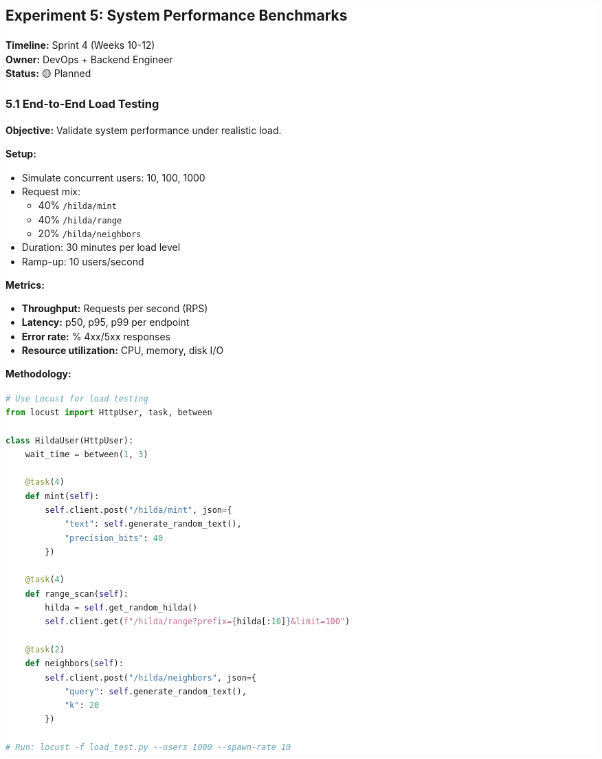 
## Experiment 5: System Performance Benchmarks

**Timeline:** Sprint 4 (Weeks 10-12)  
**Owner:** DevOps + Backend Engineer  
**Status:** 🟡 Planned

### 5.1 End-to-End Load Testing

**Objective:** Validate system performance under realistic load.

**Setup:**
- Simulate concurrent users: 10, 100, 1000
- Request mix:
  - 40% `/hilda/mint`
  - 40% `/hilda/range`
  - 20% `/hilda/neighbors`
- Duration: 30 minutes per load level
- Ramp-up: 10 users/second

**Metrics:**
- **Throughput:** Requests per second (RPS)
- **Latency:** p50, p95, p99 per endpoint
- **Error rate:** % 4xx/5xx responses
- **Resource utilization:** CPU, memory, disk I/O

**Methodology:**

```python
# Use Locust for load testing
from locust import HttpUser, task, between

class HildaUser(HttpUser):
    wait_time = between(1, 3)
    
    @task(4)
    def mint(self):
        self.client.post("/hilda/mint", json={
            "text": self.generate_random_text(),
            "precision_bits": 40
        })
    
    @task(4)
    def range_scan(self):
        hilda = self.get_random_hilda()
        self.client.get(f"/hilda/range?prefix={hilda[:10]}&limit=100")
    
    @task(2)
    def neighbors(self):
        self.client.post("/hilda/neighbors", json={
            "query": self.generate_random_text(),
            "k": 20
        })

# Run: locust -f load_test.py --users 1000 --spawn-rate 10
```

